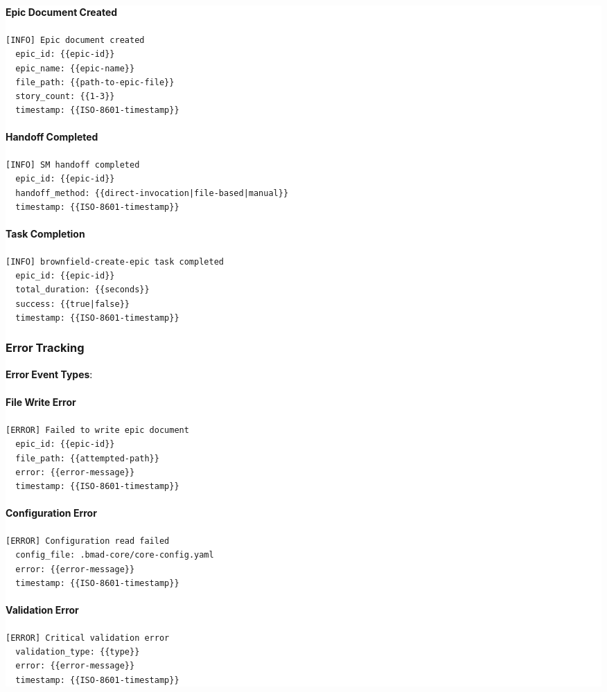#### Epic Document Created
```
[INFO] Epic document created
  epic_id: {{epic-id}}
  epic_name: {{epic-name}}
  file_path: {{path-to-epic-file}}
  story_count: {{1-3}}
  timestamp: {{ISO-8601-timestamp}}
```

#### Handoff Completed
```
[INFO] SM handoff completed
  epic_id: {{epic-id}}
  handoff_method: {{direct-invocation|file-based|manual}}
  timestamp: {{ISO-8601-timestamp}}
```

#### Task Completion
```
[INFO] brownfield-create-epic task completed
  epic_id: {{epic-id}}
  total_duration: {{seconds}}
  success: {{true|false}}
  timestamp: {{ISO-8601-timestamp}}
```

### Error Tracking

**Error Event Types**:

#### File Write Error
```
[ERROR] Failed to write epic document
  epic_id: {{epic-id}}
  file_path: {{attempted-path}}
  error: {{error-message}}
  timestamp: {{ISO-8601-timestamp}}
```

#### Configuration Error
```
[ERROR] Configuration read failed
  config_file: .bmad-core/core-config.yaml
  error: {{error-message}}
  timestamp: {{ISO-8601-timestamp}}
```

#### Validation Error
```
[ERROR] Critical validation error
  validation_type: {{type}}
  error: {{error-message}}
  timestamp: {{ISO-8601-timestamp}}
```
